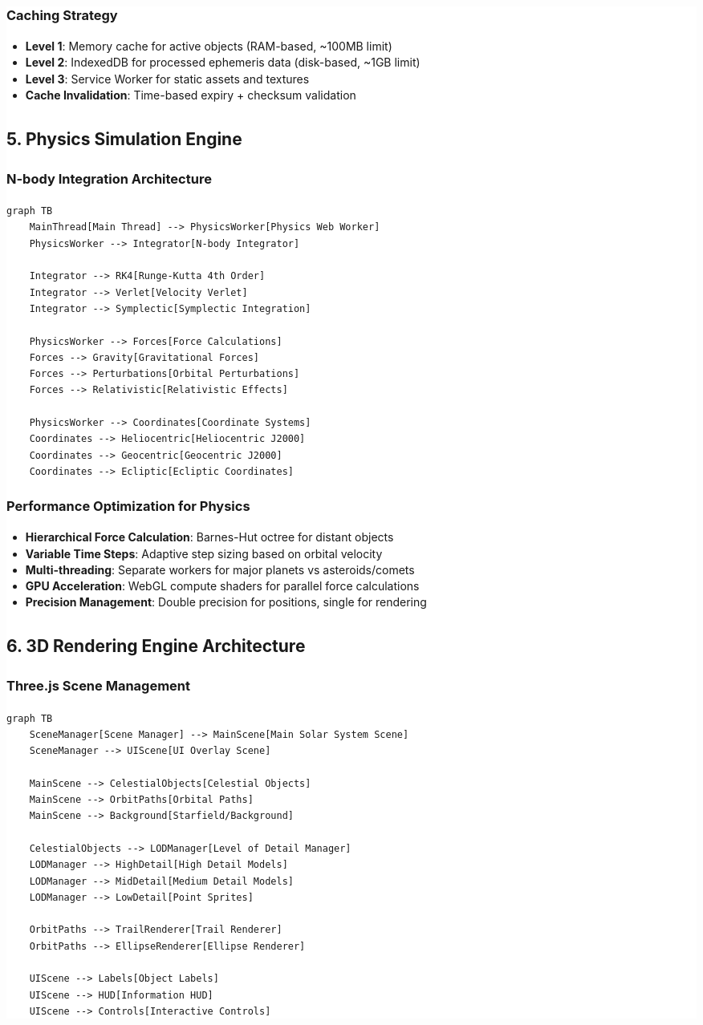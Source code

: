 ### Caching Strategy
- **Level 1**: Memory cache for active objects (RAM-based, ~100MB limit)
- **Level 2**: IndexedDB for processed ephemeris data (disk-based, ~1GB limit)
- **Level 3**: Service Worker for static assets and textures
- **Cache Invalidation**: Time-based expiry + checksum validation

## 5. Physics Simulation Engine

### N-body Integration Architecture
```mermaid
graph TB
    MainThread[Main Thread] --> PhysicsWorker[Physics Web Worker]
    PhysicsWorker --> Integrator[N-body Integrator]
    
    Integrator --> RK4[Runge-Kutta 4th Order]
    Integrator --> Verlet[Velocity Verlet]
    Integrator --> Symplectic[Symplectic Integration]
    
    PhysicsWorker --> Forces[Force Calculations]
    Forces --> Gravity[Gravitational Forces]
    Forces --> Perturbations[Orbital Perturbations]
    Forces --> Relativistic[Relativistic Effects]
    
    PhysicsWorker --> Coordinates[Coordinate Systems]
    Coordinates --> Heliocentric[Heliocentric J2000]
    Coordinates --> Geocentric[Geocentric J2000]
    Coordinates --> Ecliptic[Ecliptic Coordinates]
```

### Performance Optimization for Physics
- **Hierarchical Force Calculation**: Barnes-Hut octree for distant objects
- **Variable Time Steps**: Adaptive step sizing based on orbital velocity
- **Multi-threading**: Separate workers for major planets vs asteroids/comets
- **GPU Acceleration**: WebGL compute shaders for parallel force calculations
- **Precision Management**: Double precision for positions, single for rendering

## 6. 3D Rendering Engine Architecture

### Three.js Scene Management
```mermaid
graph TB
    SceneManager[Scene Manager] --> MainScene[Main Solar System Scene]
    SceneManager --> UIScene[UI Overlay Scene]
    
    MainScene --> CelestialObjects[Celestial Objects]
    MainScene --> OrbitPaths[Orbital Paths]
    MainScene --> Background[Starfield/Background]
    
    CelestialObjects --> LODManager[Level of Detail Manager]
    LODManager --> HighDetail[High Detail Models]
    LODManager --> MidDetail[Medium Detail Models]
    LODManager --> LowDetail[Point Sprites]
    
    OrbitPaths --> TrailRenderer[Trail Renderer]
    OrbitPaths --> EllipseRenderer[Ellipse Renderer]
    
    UIScene --> Labels[Object Labels]
    UIScene --> HUD[Information HUD]
    UIScene --> Controls[Interactive Controls]
```
